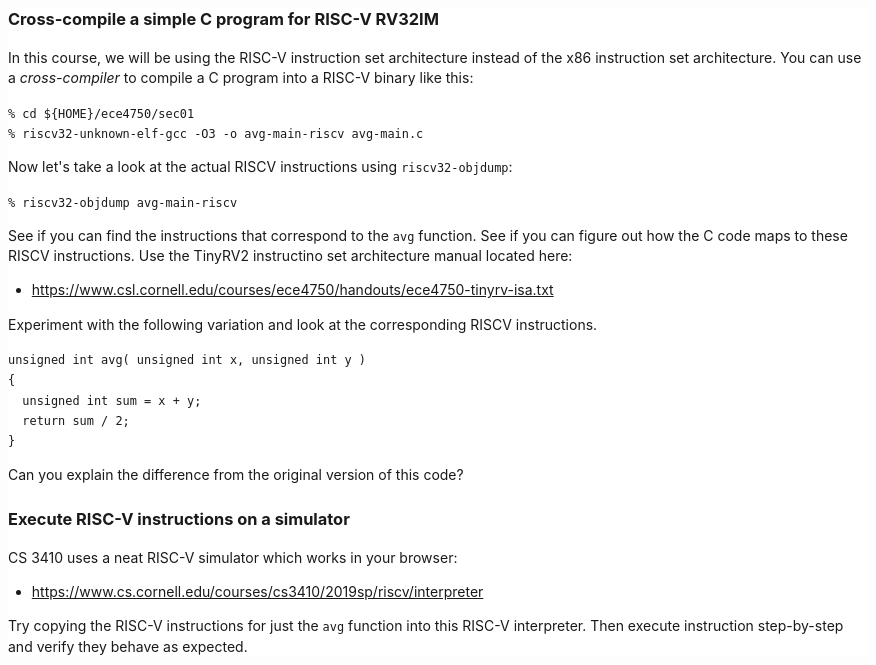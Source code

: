 ### Cross-compile a simple C program for RISC-V RV32IM

In this course, we will be using the RISC-V instruction set architecture
instead of the x86 instruction set architecture. You can use a
_cross-compiler_ to compile a C program into a RISC-V binary like this:

    % cd ${HOME}/ece4750/sec01
    % riscv32-unknown-elf-gcc -O3 -o avg-main-riscv avg-main.c

Now let's take a look at the actual RISCV instructions using
`riscv32-objdump`:

    % riscv32-objdump avg-main-riscv

See if you can find the instructions that correspond to the `avg`
function. See if you can figure out how the C code maps to these RISCV
instructions. Use the TinyRV2 instructino set architecture manual located
here:

 - <https://www.csl.cornell.edu/courses/ece4750/handouts/ece4750-tinyrv-isa.txt>

Experiment with the following variation and look at the corresponding
RISCV instructions.

    unsigned int avg( unsigned int x, unsigned int y )
    {
      unsigned int sum = x + y;
      return sum / 2;
    }

Can you explain the difference from the original version of this code?

### Execute RISC-V instructions on a simulator

CS 3410 uses a neat RISC-V simulator which works in your browser:

 - <https://www.cs.cornell.edu/courses/cs3410/2019sp/riscv/interpreter>

Try copying the RISC-V instructions for just the `avg` function into this
RISC-V interpreter. Then execute instruction step-by-step and verify they
behave as expected.


